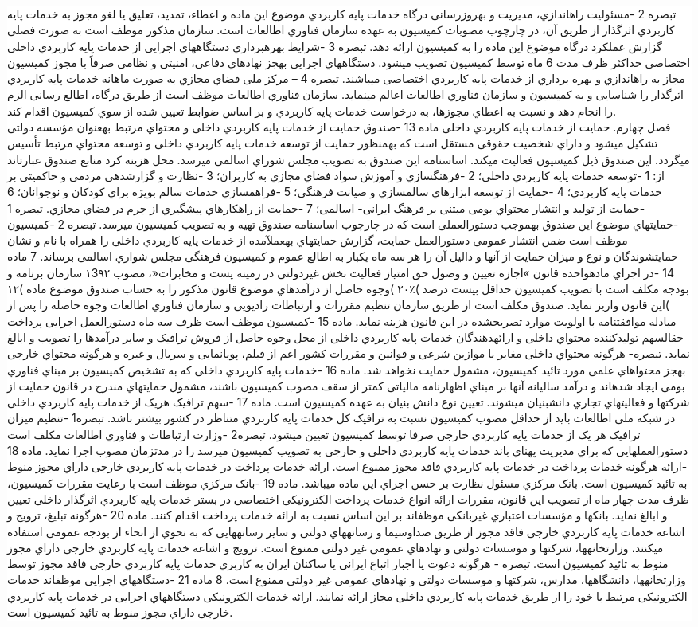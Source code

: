 تبصره 2 -مسئولیت راهاندازي، مدیریت و بهروزرسانی درگاه خدمات پایه کاربردي موضوع این ماده و اعطاء، تمدید، تعلیق یا لغو مجوز به خدمات پایه کاربردي اثرگذار از طریق آن، در چارچوب مصوبات کمیسیون به عهده سازمان فناوري اطالعات است. سازمان  مذکور موظف است به صورت فصلی گزارش عملکرد درگاه موضوع این ماده را به کمیسیون ارائه دهد.  تبصره 3 -شرایط بهرهبرداري دستگاههاي اجرایی از خدمات پایه کاربردي داخلی اختصاصی حداکثر ظرف مدت 6 ماه توسط  کمیسیون تصویب میشود. دستگاههاي اجرایی بهجز نهادهاي دفاعی، امنیتی و نظامی صرفاً با مجوز کمیسیون مجاز به راهاندازي و  بهره برداري از خدمات پایه کاربردي اختصاصی میباشند. 
تبصره 4 – مرکز ملی فضاي مجازي به صورت ماهانه خدمات پایه کاربردي اثرگذار را شناسایی و به کمیسیون و سازمان فناوري  اطالعات اعالم مینماید. سازمان فناوري اطالعات موظف است از طریق درگاه، اطالع رسانی الزم را انجام دهد و نسبت به اعطاي  مجوزها، به درخواست خدمات پایه کاربردي و بر اساس ضوابط تعیین شده از سوي کمیسیون اقدام کند.  
فصل چهارم. حمايت از خدمات پايه كاربردي داخلی 
ماده 13 -صندوق حمایت از خدمات پایه کاربردي داخلی و محتواي مرتبط بهعنوان مؤسسه دولتی تشکیل میشود و داراي  شخصیت حقوقی مستقل است که بهمنظور حمایت از توسعه خدمات پایه کاربردي داخلی و توسعه محتواي مرتبط تأسیس  میگردد. این صندوق ذیل کمیسیون فعالیت میکند. اساسنامه این صندوق به تصویب مجلس شوراي اسالمی میرسد. محل  هزینه کرد منابع صندوق عبارتاند از: 
1 -توسعه خدمات پایه کاربردي داخلی؛ 
2 -فرهنگسازي و آموزش سواد فضاي مجازي به کاربران؛ 
3 -نظارت و گزارشدهی مردمی و حاکمیتی بر خدمات پایه کاربردي؛ 
4 -حمایت از توسعه ابزارهاي سالمسازي و صیانت فرهنگی؛ 
5 -فراهمسازي خدمات سالم بویژه براي کودکان و نوجوانان؛ 
6 -حمایت از تولید و انتشار محتواي بومی مبتنی بر فرهنگ ایرانی- اسالمی؛ 
7 -حمایت از راهکارهاي پیشگیري از جرم در فضاي مجازي. 
تبصره 1 -حمایتهاي موضوع این صندوق بهموجب دستورالعملی است که در چارچوب اساسنامه صندوق تهیه و به تصویب کمیسیون میرسد. 
تبصره 2 -کمیسیون موظف است ضمن انتشار عمومی دستورالعمل حمایت، گزارش حمایتهاي بهعملآمده از خدمات پایه کاربردي داخلی را همراه با نام و نشان حمایتشوندگان و نوع و میزان حمایت از آنها و دالیل آن را هر سه ماه یکبار به اطالع  عموم و کمیسیون فرهنگی مجلس شواري اسالمی برساند.
7 
ماده 14 -در اجراي مادهواحده قانون »اجازه تعیین و وصول حق امتیاز فعالیت بخش غیردولتی در زمینه پست و مخابرات«،  مصوب ۱3۹۲ سازمان برنامه و بودجه مکلف است با تصویب کمیسیون حداقل بیست درصد )٪۲۰ )وجوه حاصل از درآمدهاي موضوع قانون مذکور را به حساب صندوق موضوع ماده )۱۲ )این قانون واریز نماید. صندوق مکلف است از طریق سازمان تنظیم 
مقررات و ارتباطات رادیویی و سازمان فناوري اطالعات وجوه حاصله را پس از مبادله موافقتنامه با اولویت موارد تصریحشده در این قانون هزینه نماید. 
ماده 15 -کمیسیون موظف است ظرف سه ماه دستورالعمل اجرایی پرداخت حقالسهم تولیدکننده محتواي داخلی و  ارائهدهندگان خدمات پایه کاربردي داخلی از محل وجوه حاصل از فروش ترافیک و سایر درآمدها را تصویب و ابالغ نماید. تبصره- هرگونه محتواي داخلی مغایر با موازین شرعی و قوانین و مقررات کشور اعم از فیلم، پویانمایی و سریال و غیره و  هرگونه محتواي خارجی بهجز محتواهاي علمی مورد تائید کمیسیون، مشمول حمایت نخواهد شد. ماده 16 -خدمات پایه کاربردي داخلی که به تشخیص کمیسیون بر مبناي فناوري بومی ایجاد شدهاند و درآمد سالیانه آنها  بر مبناي اظهارنامه مالیاتی کمتر از سقف مصوب کمیسیون باشند، مشمول حمایتهاي مندرج در قانون حمایت از شرکتها  و فعالیتهاي تجاري دانشبنیان میشوند. تعیین نوع دانش بنیان به عهده کمیسیون است. 
ماده 17 -سهم ترافیک هریک از خدمات پایه کاربردي داخلی در شبکه ملی اطالعات باید از حداقل مصوب کمیسیون نسبت  به ترافیک کل خدمات پایه کاربردي متناظر در کشور بیشتر باشد. 
تبصره1 -تنظیم میزان ترافیک هر یک از خدمات پایه کاربردي خارجی صرفا توسط کمیسیون تعیین میشود. تبصره2 -وزارت ارتباطات و فناوري اطالعات مکلف است دستورالعملهایی که براي مدیریت پهناي باند خدمات پایه کاربردي داخلی و خارجی به تصویب کمیسیون میرسد را در مدتزمان مصوب اجرا نماید. 
ماده 18 -ارائه هرگونه خدمات پرداخت در خدمات پایه کاربردي فاقد مجوز ممنوع است. ارائه خدمات پرداخت در خدمات  پایه کاربردي خارجی داراي مجوز منوط به تائید کمیسیون است. بانک مرکزي مسئول نظارت بر حسن اجراي این ماده  میباشد. 
ماده 19 -بانک مرکزي موظف است با رعایت مقررات کمیسیون، ظرف مدت چهار ماه از تصویب این قانون، مقررات ارائه انواع  خدمات پرداخت الکترونیکی اختصاصی در بستر خدمات پایه کاربردي اثرگذار داخلی تعیین و ابالغ نماید. بانکها و مؤسسات  اعتباري غیربانکی موظفاند بر این اساس نسبت به ارائه خدمات پرداخت اقدام کنند. 
ماده 20 -هرگونه تبلیغ، ترویج و اشاعه خدمات پایه کاربردي خارجی فاقد مجوز از طریق صداوسیما و رسانههاي دولتی و  سایر رسانههایی که به نحوي از انحاء از بودجه عمومی استفاده میکنند، وزارتخانهها، شرکتها و موسسات دولتی و نهادهاي  عمومی غیر دولتی ممنوع است. ترویج و اشاعه خدمات پایه کاربردي خارجی داراي مجوز منوط به تائید کمیسیون است. تبصره - هرگونه دعوت یا اجبار اتباع ایرانی یا ساکنان ایران به کاربري خدمات پایه کاربردي خارجی فاقد مجوز توسط  وزارتخانهها، دانشگاهها، مدارس، شرکتها و موسسات دولتی و نهادهاي عمومی غیر دولتی ممنوع است.
8 
ماده 21 -دستگاههاي اجرایی موظفاند خدمات الکترونیکی مرتبط با خود را از طریق خدمات پایه کاربردي داخلی مجاز ارائه  نمایند. ارائه خدمات الکترونیکی دستگاههاي اجرایی در خدمات پایه کاربردي خارجی داراي مجوز منوط به تائید کمیسیون  است. 